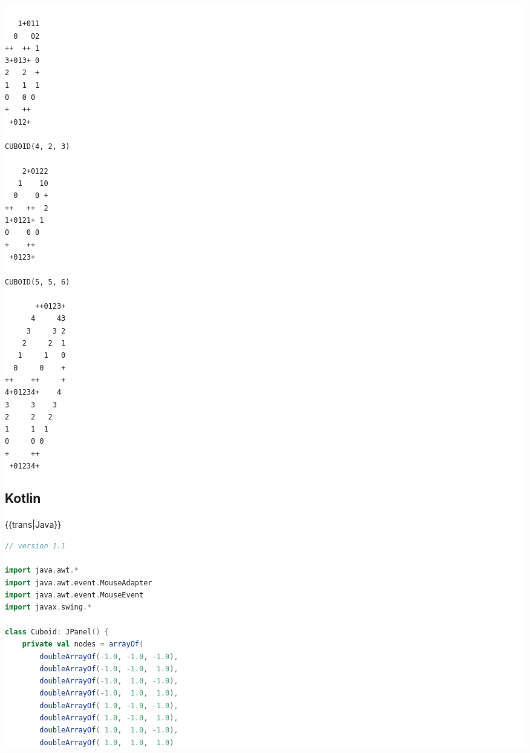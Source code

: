 ```txt

   1+011
  0   02
++  ++ 1
3+013+ 0
2   2  +
1   1  1
0   0 0
+   ++
 +012+

CUBOID(4, 2, 3)

    2+0122
   1    10
  0    0 +
++   ++  2
1+0121+ 1
0    0 0
+    ++
 +0123+

CUBOID(5, 5, 6)

       ++0123+
      4     43
     3     3 2
    2     2  1
   1     1   0
  0     0    +
++    ++     +
4+01234+    4
3     3    3
2     2   2
1     1  1
0     0 0
+     ++
 +01234+
```



## Kotlin

{{trans|Java}}

```scala
// version 1.1

import java.awt.*
import java.awt.event.MouseAdapter
import java.awt.event.MouseEvent
import javax.swing.*

class Cuboid: JPanel() {
    private val nodes = arrayOf(
        doubleArrayOf(-1.0, -1.0, -1.0),
        doubleArrayOf(-1.0, -1.0,  1.0),
        doubleArrayOf(-1.0,  1.0, -1.0),
        doubleArrayOf(-1.0,  1.0,  1.0),
        doubleArrayOf( 1.0, -1.0, -1.0),
        doubleArrayOf( 1.0, -1.0,  1.0),
        doubleArrayOf( 1.0,  1.0, -1.0),
        doubleArrayOf( 1.0,  1.0,  1.0)
```